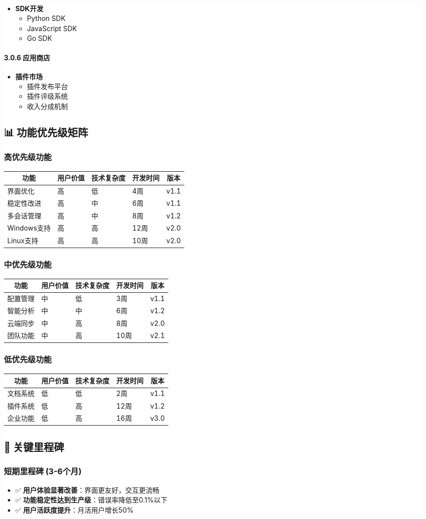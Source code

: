 - **SDK开发**
  - Python SDK
  - JavaScript SDK
  - Go SDK

#### 3.0.6 应用商店
- **插件市场**
  - 插件发布平台
  - 插件评级系统
  - 收入分成机制

## 📊 功能优先级矩阵

### 高优先级功能
| 功能 | 用户价值 | 技术复杂度 | 开发时间 | 版本 |
|------|----------|------------|----------|------|
| 界面优化 | 高 | 低 | 4周 | v1.1 |
| 稳定性改进 | 高 | 中 | 6周 | v1.1 |
| 多会话管理 | 高 | 中 | 8周 | v1.2 |
| Windows支持 | 高 | 高 | 12周 | v2.0 |
| Linux支持 | 高 | 高 | 10周 | v2.0 |

### 中优先级功能
| 功能 | 用户价值 | 技术复杂度 | 开发时间 | 版本 |
|------|----------|------------|----------|------|
| 配置管理 | 中 | 低 | 3周 | v1.1 |
| 智能分析 | 中 | 中 | 6周 | v1.2 |
| 云端同步 | 中 | 高 | 8周 | v2.0 |
| 团队功能 | 中 | 高 | 10周 | v2.1 |

### 低优先级功能
| 功能 | 用户价值 | 技术复杂度 | 开发时间 | 版本 |
|------|----------|------------|----------|------|
| 文档系统 | 低 | 低 | 2周 | v1.1 |
| 插件系统 | 低 | 高 | 12周 | v1.2 |
| 企业功能 | 低 | 高 | 16周 | v3.0 |

## 🎯 关键里程碑

### 短期里程碑 (3-6个月)
- ✅ **用户体验显著改善**：界面更友好，交互更流畅
- ✅ **功能稳定性达到生产级**：错误率降低至0.1%以下
- ✅ **用户活跃度提升**：月活用户增长50%
